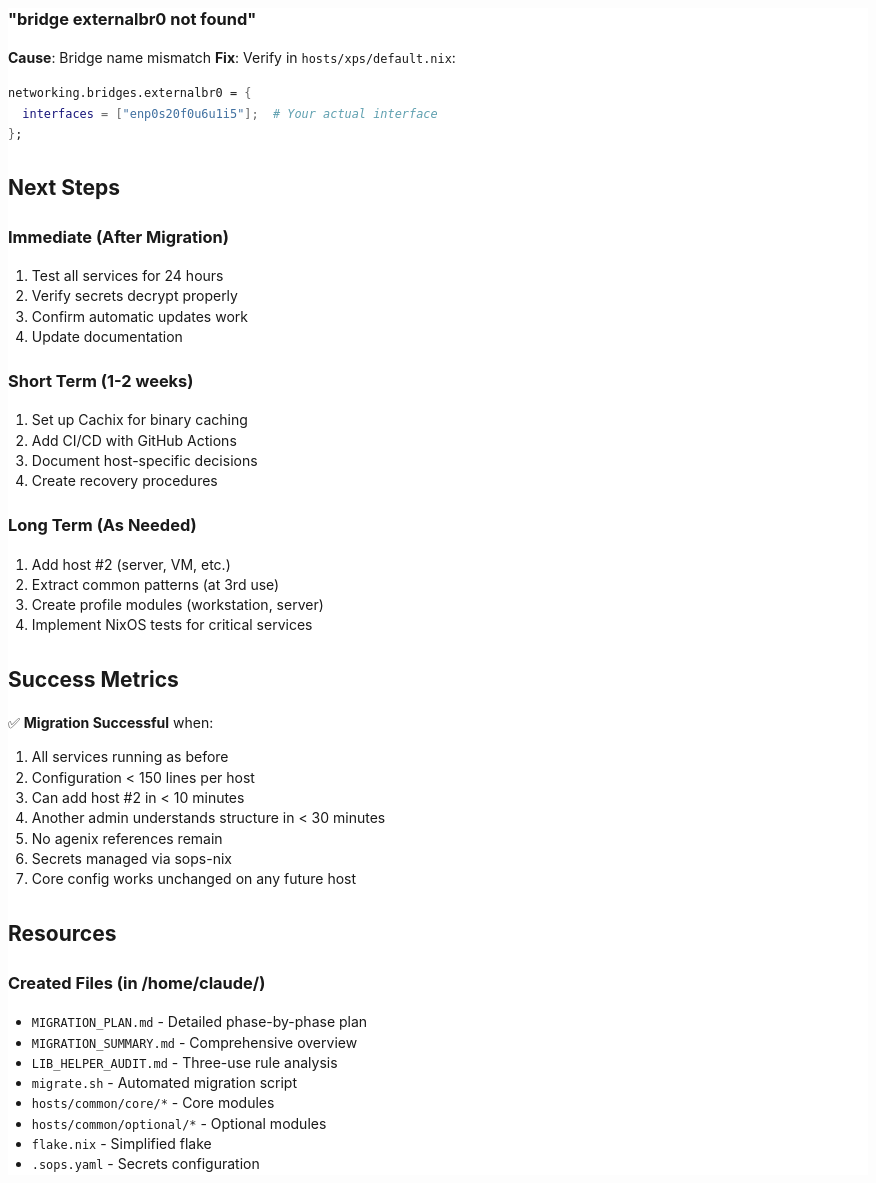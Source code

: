 ### "bridge externalbr0 not found"
**Cause**: Bridge name mismatch
**Fix**: Verify in `hosts/xps/default.nix`:
```nix
networking.bridges.externalbr0 = {
  interfaces = ["enp0s20f0u6u1i5"];  # Your actual interface
};
```

## Next Steps

### Immediate (After Migration)
1. Test all services for 24 hours
2. Verify secrets decrypt properly
3. Confirm automatic updates work
4. Update documentation

### Short Term (1-2 weeks)
1. Set up Cachix for binary caching
2. Add CI/CD with GitHub Actions
3. Document host-specific decisions
4. Create recovery procedures

### Long Term (As Needed)
1. Add host #2 (server, VM, etc.)
2. Extract common patterns (at 3rd use)
3. Create profile modules (workstation, server)
4. Implement NixOS tests for critical services

## Success Metrics

✅ **Migration Successful** when:
1. All services running as before
2. Configuration < 150 lines per host
3. Can add host #2 in < 10 minutes
4. Another admin understands structure in < 30 minutes
5. No agenix references remain
6. Secrets managed via sops-nix
7. Core config works unchanged on any future host

## Resources

### Created Files (in /home/claude/)
- `MIGRATION_PLAN.md` - Detailed phase-by-phase plan
- `MIGRATION_SUMMARY.md` - Comprehensive overview
- `LIB_HELPER_AUDIT.md` - Three-use rule analysis
- `migrate.sh` - Automated migration script
- `hosts/common/core/*` - Core modules
- `hosts/common/optional/*` - Optional modules
- `flake.nix` - Simplified flake
- `.sops.yaml` - Secrets configuration
